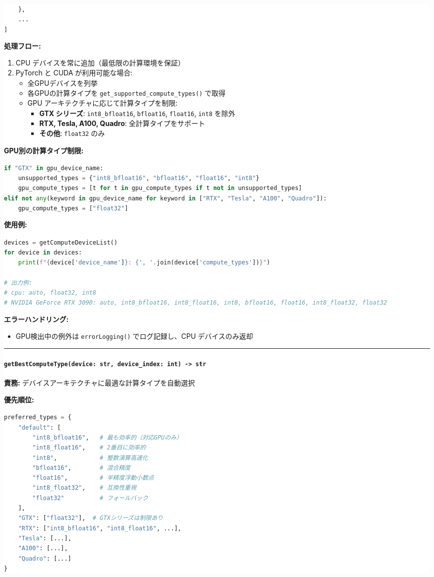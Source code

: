 ```python
    },
    ...
]
```

**処理フロー:**
1. CPU デバイスを常に追加（最低限の計算環境を保証）
2. PyTorch と CUDA が利用可能な場合:
   - 全GPUデバイスを列挙
   - 各GPUの計算タイプを `get_supported_compute_types()` で取得
   - GPU アーキテクチャに応じて計算タイプを制限:
     - **GTX シリーズ**: `int8_bfloat16`, `bfloat16`, `float16`, `int8` を除外
     - **RTX, Tesla, A100, Quadro**: 全計算タイプをサポート
     - **その他**: `float32` のみ

**GPU別の計算タイプ制限:**
```python
if "GTX" in gpu_device_name:
    unsupported_types = {"int8_bfloat16", "bfloat16", "float16", "int8"}
    gpu_compute_types = [t for t in gpu_compute_types if t not in unsupported_types]
elif not any(keyword in gpu_device_name for keyword in ["RTX", "Tesla", "A100", "Quadro"]):
    gpu_compute_types = ["float32"]
```

**使用例:**
```python
devices = getComputeDeviceList()
for device in devices:
    print(f"{device['device_name']}: {', '.join(device['compute_types'])}")

# 出力例:
# cpu: auto, float32, int8
# NVIDIA GeForce RTX 3090: auto, int8_bfloat16, int8_float16, int8, bfloat16, float16, int8_float32, float32
```

**エラーハンドリング:**
- GPU検出中の例外は `errorLogging()` でログ記録し、CPU デバイスのみ返却

---

#### `getBestComputeType(device: str, device_index: int) -> str`

**責務:** デバイスアーキテクチャに最適な計算タイプを自動選択

**優先順位:**
```python
preferred_types = {
    "default": [
        "int8_bfloat16",   # 最も効率的（対応GPUのみ）
        "int8_float16",    # 2番目に効率的
        "int8",            # 整数演算高速化
        "bfloat16",        # 混合精度
        "float16",         # 半精度浮動小数点
        "int8_float32",    # 互換性重視
        "float32"          # フォールバック
    ],
    "GTX": ["float32"],  # GTXシリーズは制限あり
    "RTX": ["int8_bfloat16", "int8_float16", ...],
    "Tesla": [...],
    "A100": [...],
    "Quadro": [...]
}
```
